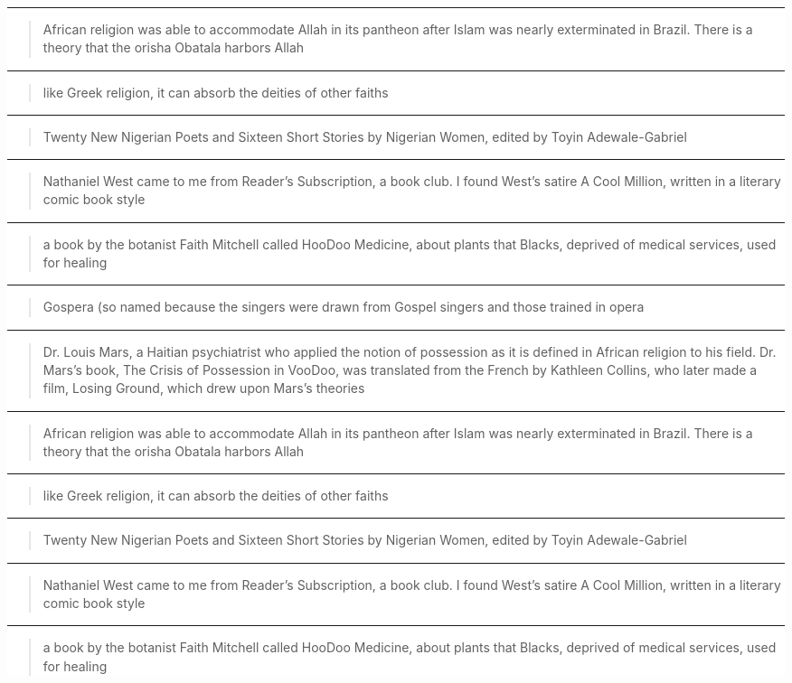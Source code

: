 ***

> African religion was able to accommodate Allah in its pantheon after Islam was nearly exterminated in Brazil. There is a theory that the orisha Obatala harbors Allah

***

> like Greek religion, it can absorb the deities of other faiths

***

> Twenty New Nigerian Poets and Sixteen Short Stories by Nigerian Women, edited by Toyin Adewale-Gabriel

***

> Nathaniel West came to me from Reader’s Subscription, a book club. I found West’s satire A Cool Million, written in a literary comic book style

***

> a book by the botanist Faith Mitchell called HooDoo Medicine, about plants that Blacks, deprived of medical services, used for healing

***

> Gospera (so named because the singers were drawn from Gospel singers and those trained in opera

***

> Dr. Louis Mars, a Haitian psychiatrist who applied the notion of possession as it is defined in African religion to his field. Dr. Mars’s book, The Crisis of Possession in VooDoo, was translated from the French by Kathleen Collins, who later made a film, Losing Ground, which drew upon Mars’s theories

***

> African religion was able to accommodate Allah in its pantheon after Islam was nearly exterminated in Brazil. There is a theory that the orisha Obatala harbors Allah

***

> like Greek religion, it can absorb the deities of other faiths

***

> Twenty New Nigerian Poets and Sixteen Short Stories by Nigerian Women, edited by Toyin Adewale-Gabriel

***

> Nathaniel West came to me from Reader’s Subscription, a book club. I found West’s satire A Cool Million, written in a literary comic book style

***

> a book by the botanist Faith Mitchell called HooDoo Medicine, about plants that Blacks, deprived of medical services, used for healing
